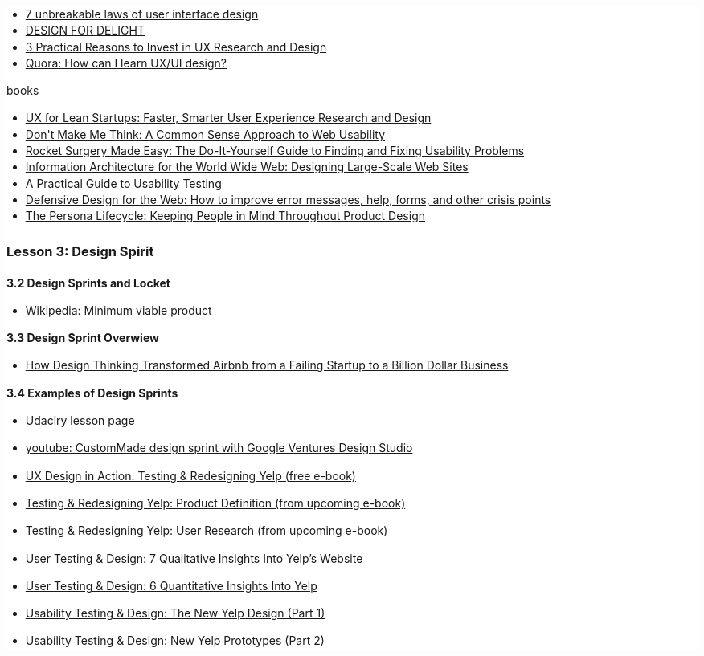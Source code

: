 - [7 unbreakable laws of user interface design](https://99designs.com/blog/tips/7-unbreakable-laws-of-user-interface-design/)
- [DESIGN FOR DELIGHT](http://52weeksofux.com/post/531355592/design-for-delight)
- [3 Practical Reasons to Invest in UX Research and Design
](https://www.usertesting.com/blog/2015/01/06/invest-in-ux/)
- [Quora: How can I learn UX/UI design?](https://www.quora.com/How-can-I-learn-UX-UI-design?redirected_qid=73893)

books

- [UX for Lean Startups: Faster, Smarter User Experience Research and Design](https://www.amazon.com/UX-Lean-Startups-Experience-Research/dp/1449334911/)
- [Don't Make Me Think: A Common Sense Approach to Web Usability](https://www.amazon.com/Dont-Make-Me-Think-Usability/dp/0321344758)
- [Rocket Surgery Made Easy: The Do-It-Yourself Guide to Finding and Fixing Usability Problems ](https://www.amazon.com/Rocket-Surgery-Made-Easy--Yourself/dp/0321657292)
- [Information Architecture for the World Wide Web: Designing Large-Scale Web Sites](https://www.amazon.com/Information-Architecture-World-Wide-Web/dp/0596527349)
- [A Practical Guide to Usability Testing](https://www.amazon.com/A-Practical-Guide-Usability-Testing/dp/1841500208)
- [Defensive Design for the Web: How to improve error messages, help, forms, and other crisis points](https://www.amazon.com/Defensive-Design-Web-improve-messages/dp/073571410X)
- [The Persona Lifecycle: Keeping People in Mind Throughout Product Design](https://www.amazon.com/The-Persona-Lifecycle-Interactive-Technologies/dp/0125662513)

### Lesson 3: Design Spirit

__3.2 Design Sprints and Locket__

- [Wikipedia: Minimum viable product](https://en.wikipedia.org/wiki/Minimum_viable_product)

__3.3 Design Sprint Overwiew__

- [How Design Thinking Transformed Airbnb from a Failing Startup to a Billion Dollar Business](http://firstround.com/review/How-design-thinking-transformed-Airbnb-from-failing-startup-to-billion-dollar-business/)

__3.4 Examples of Design Sprints__

- [Udaciry lesson page](https://classroom.udacity.com/courses/ud509/lessons/4275169017/concepts/43285685560923)
- [youtube: CustomMade design sprint with Google Ventures Design Studio](https://www.youtube.com/watch?v=qvdO0G4uQgc)

- [UX Design in Action: Testing & Redesigning Yelp (free e-book)](https://www.uxpin.com/studio/blog/ux-design-action-redesigning-yelp-upcoming-free-e-book/)
- [Testing & Redesigning Yelp: Product Definition (from upcoming e-book)](https://www.uxpin.com/studio/blog/testing-redesigning-yelp-product-definition-upcoming-e-book/)
- [Testing & Redesigning Yelp: User Research (from upcoming e-book)](https://www.uxpin.com/studio/blog/testing-redesigning-yelp-user-research-upcoming-e-book/)
- [User Testing & Design: 7 Qualitative Insights Into Yelp’s Website](https://www.uxpin.com/studio/blog/user-testing-design-qualitative-analysis-yelps-website/)
- [User Testing & Design: 6 Quantitative Insights Into Yelp](https://www.uxpin.com/studio/blog/user-testing-design-6-quantitative-insights-yelps-website/)
- [Usability Testing & Design: The New Yelp Design (Part 1)](https://www.uxpin.com/studio/blog/usability-testing-design-new-yelp-design-part-1/)
- [Usability Testing & Design: New Yelp Prototypes (Part 2)](https://www.uxpin.com/studio/blog/usability-testing-design-new-yelp-design-part-2/) 
